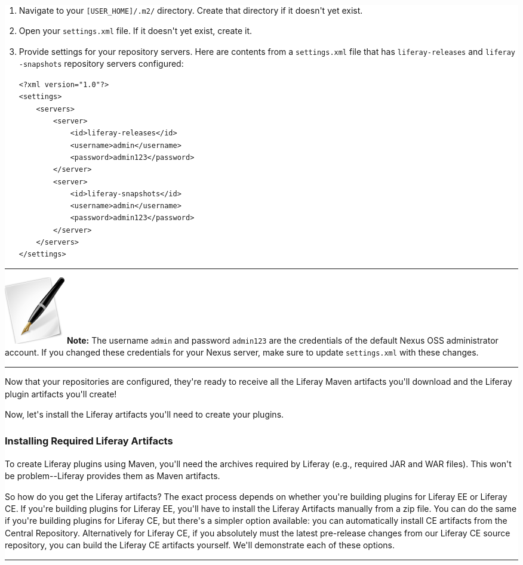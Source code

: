 1.  Navigate to your `[USER_HOME]/.m2/` directory. Create that directory if it
    doesn't yet exist. 

2.  Open your `settings.xml` file. If it doesn't yet exist, create it. 

3.  Provide settings for your repository servers. Here are contents from a
    `settings.xml` file that has `liferay-releases` and `liferay-snapshots`
    repository servers configured: 

        <?xml version="1.0"?>
        <settings>
            <servers>
                <server>
                    <id>liferay-releases</id>
                    <username>admin</username>
                    <password>admin123</password>
                </server>
                <server>
                    <id>liferay-snapshots</id>
                    <username>admin</username>
                    <password>admin123</password>
                </server>
            </servers>
        </settings>

---

![note](../../images/tip-pen-paper.png) **Note:** The username `admin` and
password `admin123` are the credentials of the default Nexus OSS administrator
account. If you changed these credentials for your Nexus server, make sure to
update `settings.xml` with these changes.

---

Now that your repositories are configured, they're ready to receive all the
Liferay Maven artifacts you'll download and the Liferay plugin artifacts you'll
create!

Now, let's install the Liferay artifacts you'll need to create your plugins.

###  Installing Required Liferay Artifacts [](id=installing-required-liferay-artifacts-liferay-portal-6-2-dev-guide-02-en)

To create Liferay plugins using Maven, you'll need the archives required by
Liferay (e.g., required JAR and WAR files). This won't be problem--Liferay
provides them as Maven artifacts. 

So how do you get the Liferay artifacts? The exact process depends on whether
you're building plugins for Liferay EE or Liferay CE. If you're building plugins
for Liferay EE, you'll have to install the Liferay Artifacts manually from a zip
file. You can do the same if you're building plugins for Liferay CE, but there's
a simpler option available: you can automatically install CE artifacts
from the Central Repository. Alternatively for Liferay CE, if you absolutely
must the latest pre-release changes from our Liferay CE source repository, you
can build the Liferay CE artifacts yourself. We'll demonstrate each of these
options. 

---